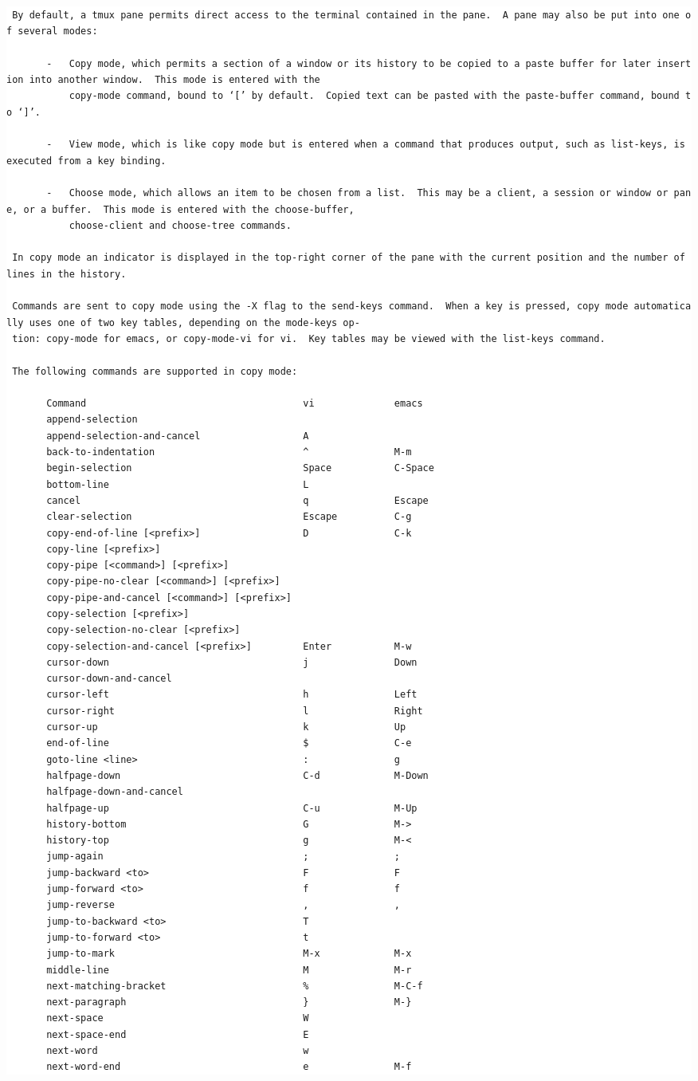      By default, a tmux pane permits direct access to the terminal contained in the pane.  A pane may also be put into one of several modes:

           -   Copy mode, which permits a section of a window or its history to be copied to a paste buffer for later insertion into another window.  This mode is entered with the
               copy-mode command, bound to ‘[’ by default.  Copied text can be pasted with the paste-buffer command, bound to ‘]’.

           -   View mode, which is like copy mode but is entered when a command that produces output, such as list-keys, is executed from a key binding.

           -   Choose mode, which allows an item to be chosen from a list.  This may be a client, a session or window or pane, or a buffer.  This mode is entered with the choose-buffer,
               choose-client and choose-tree commands.

     In copy mode an indicator is displayed in the top-right corner of the pane with the current position and the number of lines in the history.

     Commands are sent to copy mode using the -X flag to the send-keys command.  When a key is pressed, copy mode automatically uses one of two key tables, depending on the mode-keys op‐
     tion: copy-mode for emacs, or copy-mode-vi for vi.  Key tables may be viewed with the list-keys command.

     The following commands are supported in copy mode:

           Command                                      vi              emacs
           append-selection
           append-selection-and-cancel                  A
           back-to-indentation                          ^               M-m
           begin-selection                              Space           C-Space
           bottom-line                                  L
           cancel                                       q               Escape
           clear-selection                              Escape          C-g
           copy-end-of-line [<prefix>]                  D               C-k
           copy-line [<prefix>]
           copy-pipe [<command>] [<prefix>]
           copy-pipe-no-clear [<command>] [<prefix>]
           copy-pipe-and-cancel [<command>] [<prefix>]
           copy-selection [<prefix>]
           copy-selection-no-clear [<prefix>]
           copy-selection-and-cancel [<prefix>]         Enter           M-w
           cursor-down                                  j               Down
           cursor-down-and-cancel
           cursor-left                                  h               Left
           cursor-right                                 l               Right
           cursor-up                                    k               Up
           end-of-line                                  $               C-e
           goto-line <line>                             :               g
           halfpage-down                                C-d             M-Down
           halfpage-down-and-cancel
           halfpage-up                                  C-u             M-Up
           history-bottom                               G               M->
           history-top                                  g               M-<
           jump-again                                   ;               ;
           jump-backward <to>                           F               F
           jump-forward <to>                            f               f
           jump-reverse                                 ,               ,
           jump-to-backward <to>                        T
           jump-to-forward <to>                         t
           jump-to-mark                                 M-x             M-x
           middle-line                                  M               M-r
           next-matching-bracket                        %               M-C-f
           next-paragraph                               }               M-}
           next-space                                   W
           next-space-end                               E
           next-word                                    w
           next-word-end                                e               M-f